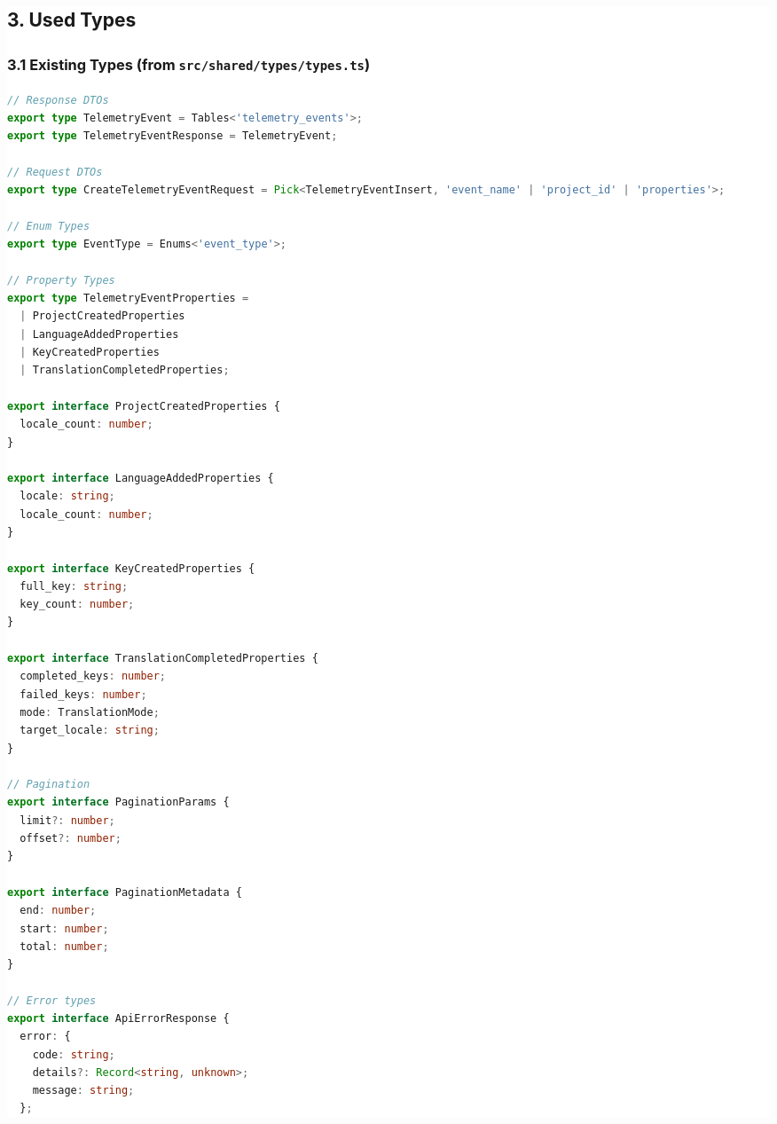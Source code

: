 ## 3. Used Types

### 3.1 Existing Types (from `src/shared/types/types.ts`)

```typescript
// Response DTOs
export type TelemetryEvent = Tables<'telemetry_events'>;
export type TelemetryEventResponse = TelemetryEvent;

// Request DTOs
export type CreateTelemetryEventRequest = Pick<TelemetryEventInsert, 'event_name' | 'project_id' | 'properties'>;

// Enum Types
export type EventType = Enums<'event_type'>;

// Property Types
export type TelemetryEventProperties =
  | ProjectCreatedProperties
  | LanguageAddedProperties
  | KeyCreatedProperties
  | TranslationCompletedProperties;

export interface ProjectCreatedProperties {
  locale_count: number;
}

export interface LanguageAddedProperties {
  locale: string;
  locale_count: number;
}

export interface KeyCreatedProperties {
  full_key: string;
  key_count: number;
}

export interface TranslationCompletedProperties {
  completed_keys: number;
  failed_keys: number;
  mode: TranslationMode;
  target_locale: string;
}

// Pagination
export interface PaginationParams {
  limit?: number;
  offset?: number;
}

export interface PaginationMetadata {
  end: number;
  start: number;
  total: number;
}

// Error types
export interface ApiErrorResponse {
  error: {
    code: string;
    details?: Record<string, unknown>;
    message: string;
  };
```